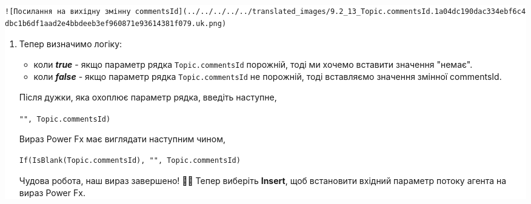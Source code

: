     ![Посилання на вихідну змінну commentsId](../../../../../translated_images/9.2_13_Topic.commentsId.1a04dc190dac334ebf6c4dbc1b6df1aad2e4bbdeeb3ef960871e93614381f079.uk.png)

1. Тепер визначимо логіку:

    - коли **_true_** - якщо параметр рядка `Topic.commentsId` порожній, тоді ми хочемо вставити значення "немає".
    - коли **_false_** - якщо параметр рядка `Topic.commentsId` не порожній, тоді вставляємо значення змінної commentsId.

    Після дужки, яка охоплює параметр рядка, введіть наступне,

    ```text
    "", Topic.commentsId)
    ```

    Вираз Power Fx має виглядати наступним чином,

    ```text
    If(IsBlank(Topic.commentsId), "", Topic.commentsId)
    ```

    Чудова робота, наш вираз завершено! 🙌🏻 Тепер виберіть **Insert**, щоб встановити вхідний параметр потоку агента на вираз Power Fx.
